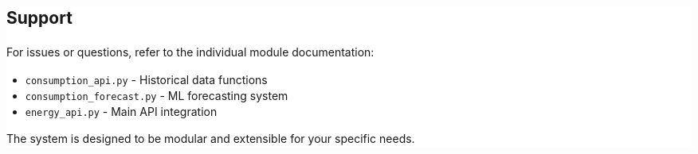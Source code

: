 ## Support

For issues or questions, refer to the individual module documentation:
- `consumption_api.py` - Historical data functions
- `consumption_forecast.py` - ML forecasting system
- `energy_api.py` - Main API integration

The system is designed to be modular and extensible for your specific needs.